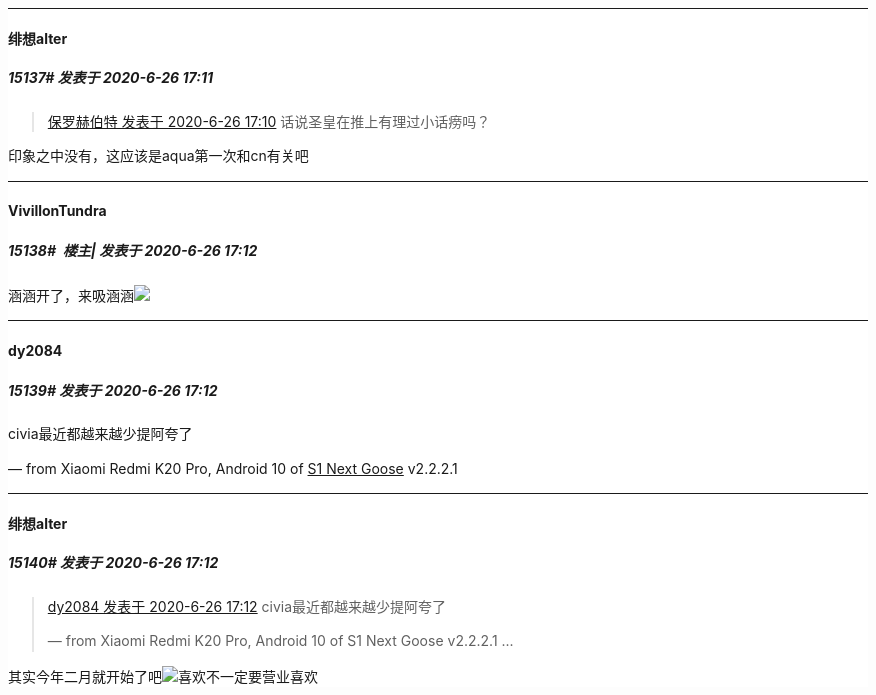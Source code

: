 
-----

####  绯想alter  
##### 15137#       发表于 2020-6-26 17:11



<blockquote><a href="httphttps://bbs.saraba1st.com/2b/forum.php?mod=redirect&amp;goto=findpost&amp;pid=47960914&amp;ptid=1942338" target="_blank">保罗赫伯特 发表于 2020-6-26 17:10</a>
话说圣皇在推上有理过小话痨吗？</blockquote>
印象之中没有，这应该是aqua第一次和cn有关吧







-----

####  VivillonTundra  
##### 15138#         楼主| 发表于 2020-6-26 17:12




涵涵开了，来吸涵涵<img src="https://static.saraba1st.com/image/smiley/face2017/075.png" referrerpolicy="no-referrer">







-----

####  dy2084  
##### 15139#       发表于 2020-6-26 17:12




civia最近都越来越少提阿夸了

— from Xiaomi Redmi K20 Pro, Android 10 of [S1 Next Goose](https://pan.baidu.com/s/1mi43uRm) v2.2.2.1







-----

####  绯想alter  
##### 15140#       发表于 2020-6-26 17:12



<blockquote><a href="httphttps://bbs.saraba1st.com/2b/forum.php?mod=redirect&amp;goto=findpost&amp;pid=47960928&amp;ptid=1942338" target="_blank">dy2084 发表于 2020-6-26 17:12</a>
civia最近都越来越少提阿夸了

— from Xiaomi Redmi K20 Pro, Android 10 of S1 Next Goose v2.2.2.1 ...</blockquote>
其实今年二月就开始了吧<img src="https://static.saraba1st.com/image/smiley/face2017/035.png" referrerpolicy="no-referrer">喜欢不一定要营业喜欢
